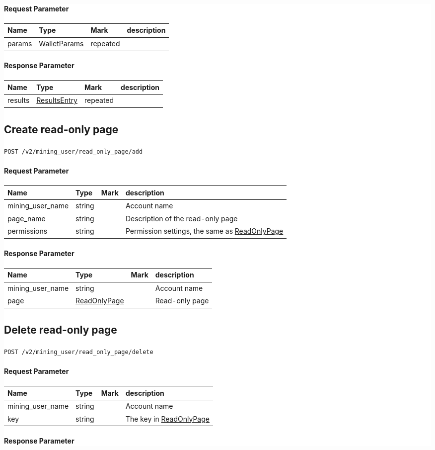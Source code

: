 #### Request Parameter

| Name | Type | Mark | description |
| :-- | :-- | :-- | :-- |
| params | [WalletParams](http://api.f2pool.com#walletparams) | repeated |  |

#### Response Parameter

| Name | Type | Mark | description |
| :-- | :-- | :-- | :-- |
| results | [ResultsEntry](http://api.f2pool.com#resultsentry) | repeated |  |

## Create read-only page

```
POST /v2/mining_user/read_only_page/add
```

#### Request Parameter

| Name | Type | Mark | description |
| :-- | :-- | :-- | :-- |
| mining\_user\_name | string |  | Account name |
| page\_name | string |  | Description of the read-only page |
| permissions | string |  | Permission settings, the same as [ReadOnlyPage](http://api.f2pool.com#readonlypage) |

#### Response Parameter

| Name | Type | Mark | description |
| :-- | :-- | :-- | :-- |
| mining\_user\_name | string |  | Account name |
| page | [ReadOnlyPage](http://api.f2pool.com#readonlypage) |  | Read-only page |

## Delete read-only page

```
POST /v2/mining_user/read_only_page/delete
```

#### Request Parameter

| Name | Type | Mark | description |
| :-- | :-- | :-- | :-- |
| mining\_user\_name | string |  | Account name |
| key | string |  | The key in [ReadOnlyPage](http://api.f2pool.com#readonlypage) |

#### Response Parameter
